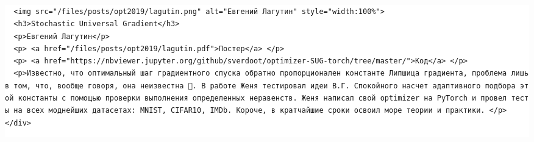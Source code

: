       <img src="/files/posts/opt2019/lagutin.png" alt="Евгений Лагутин" style="width:100%">
      <h3>Stochastic Universal Gradient</h3>
      <p>Евгений Лагутин</p>
      <p> <a href="/files/posts/opt2019/lagutin.pdf">Постер</a> </p>
      <p> <a href="https://nbviewer.jupyter.org/github/sverdoot/optimizer-SUG-torch/tree/master/">Код</a> </p>
      <p>Известно, что оптимальный шаг градиентного спуска обратно пропорционален константе Липшица градиента, проблема лишь в том, что, вообще говоря, она неизвестна 🌝. В работе Женя тестировал идеи В.Г. Спокойного насчет адаптивного подбора этой константы с помощью проверки выполнения определенных неравенств. Женя написал свой optimizer на PyTorch и провел тесты на всех моднейших датасетах: MNIST, CIFAR10, IMDb. Короче, в кратчайшие сроки освоил море теории и практики. </p>
    </div>
  </div>
  <div class="column">
    <div class="content">